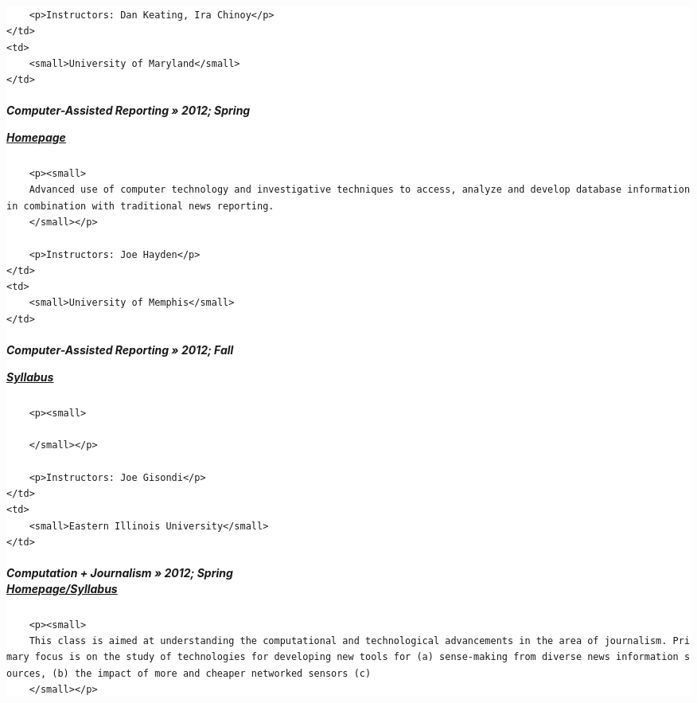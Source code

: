         <p>Instructors: Dan Keating, Ira Chinoy</p>
    </td>
    <td>
        <small>University of Maryland</small>
    </td>
  </tr>

  <tr>
    <td>
        <h5>Computer-Assisted Reporting » 2012; Spring <br>
            
<a href="http://archive.is/trDXO">Homepage</a>
        </h5>

        <p><small>
        Advanced use of computer technology and investigative techniques to access, analyze and develop database information in combination with traditional news reporting. 
        </small></p>

        <p>Instructors: Joe Hayden</p>
    </td>
    <td>
        <small>University of Memphis</small>
    </td>
  </tr>

  <tr>
    <td>
        <h5>Computer-Assisted Reporting » 2012; Fall <br>
            
<a href="https://joegisondi.files.wordpress.com/2012/11/computer-assisted-syllabus-20124.pdf">Syllabus</a>
        </h5>

        <p><small>
        
        </small></p>

        <p>Instructors: Joe Gisondi</p>
    </td>
    <td>
        <small>Eastern Illinois University</small>
    </td>
  </tr>

  <tr>
    <td>
        <h5>Computation + Journalism » 2012; Spring <br>
            <a href="https://compjournalism.wordpress.com/2012-2/">Homepage/Syllabus</a>
        </h5>

        <p><small>
        This class is aimed at understanding the computational and technological advancements in the area of journalism. Primary focus is on the study of technologies for developing new tools for (a) sense-making from diverse news information sources, (b) the impact of more and cheaper networked sensors (c)
        </small></p>
